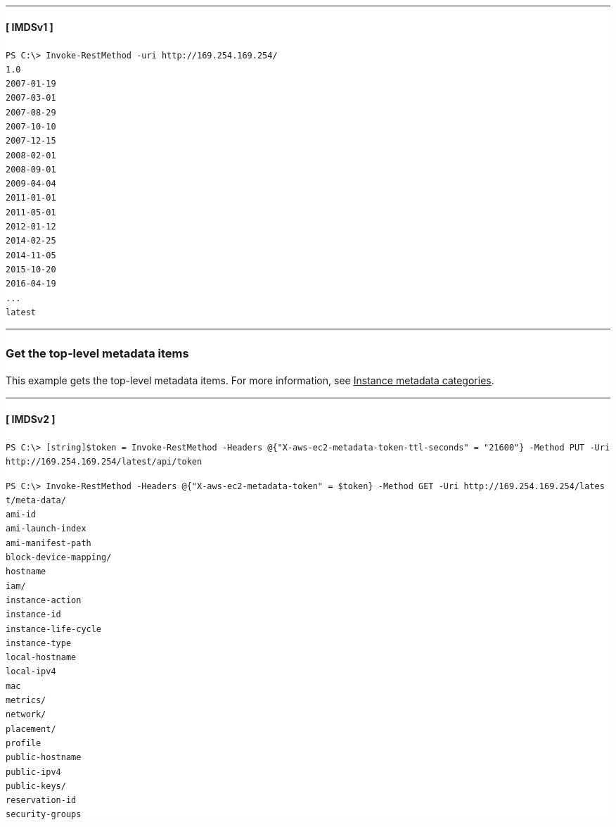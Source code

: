 ------
#### [ IMDSv1 ]

```
PS C:\> Invoke-RestMethod -uri http://169.254.169.254/
1.0
2007-01-19
2007-03-01
2007-08-29
2007-10-10
2007-12-15
2008-02-01
2008-09-01
2009-04-04
2011-01-01
2011-05-01
2012-01-12
2014-02-25
2014-11-05
2015-10-20
2016-04-19
...
latest
```

------

### Get the top\-level metadata items<a name="instance-metadata-ex-2"></a>

This example gets the top\-level metadata items\. For more information, see [Instance metadata categories](instancedata-data-categories.md)\.

------
#### [ IMDSv2 ]

```
PS C:\> [string]$token = Invoke-RestMethod -Headers @{"X-aws-ec2-metadata-token-ttl-seconds" = "21600"} -Method PUT -Uri http://169.254.169.254/latest/api/token
```

```
PS C:\> Invoke-RestMethod -Headers @{"X-aws-ec2-metadata-token" = $token} -Method GET -Uri http://169.254.169.254/latest/meta-data/
ami-id
ami-launch-index
ami-manifest-path
block-device-mapping/
hostname
iam/
instance-action
instance-id
instance-life-cycle
instance-type
local-hostname
local-ipv4
mac
metrics/
network/
placement/
profile
public-hostname
public-ipv4
public-keys/
reservation-id
security-groups
```